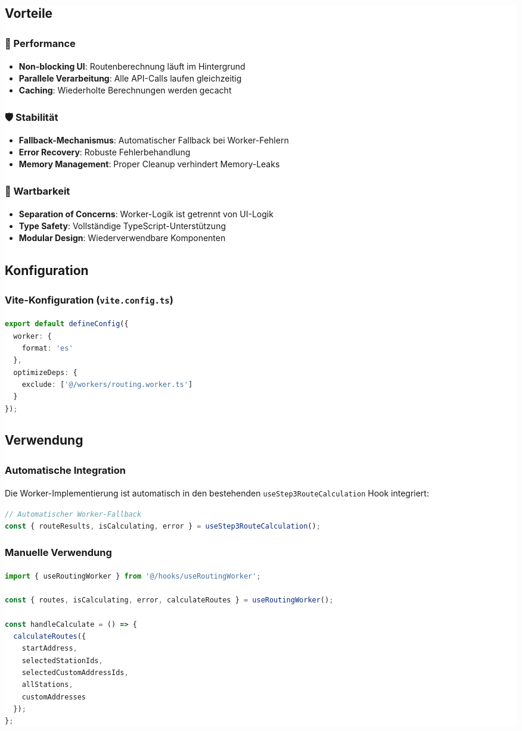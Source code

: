 ## Vorteile

### 🚀 Performance
- **Non-blocking UI**: Routenberechnung läuft im Hintergrund
- **Parallele Verarbeitung**: Alle API-Calls laufen gleichzeitig
- **Caching**: Wiederholte Berechnungen werden gecacht

### 🛡️ Stabilität
- **Fallback-Mechanismus**: Automatischer Fallback bei Worker-Fehlern
- **Error Recovery**: Robuste Fehlerbehandlung
- **Memory Management**: Proper Cleanup verhindert Memory-Leaks

### 🔧 Wartbarkeit
- **Separation of Concerns**: Worker-Logik ist getrennt von UI-Logik
- **Type Safety**: Vollständige TypeScript-Unterstützung
- **Modular Design**: Wiederverwendbare Komponenten

## Konfiguration

### Vite-Konfiguration (`vite.config.ts`)
```typescript
export default defineConfig({
  worker: {
    format: 'es'
  },
  optimizeDeps: {
    exclude: ['@/workers/routing.worker.ts']
  }
});
```

## Verwendung

### Automatische Integration
Die Worker-Implementierung ist automatisch in den bestehenden `useStep3RouteCalculation` Hook integriert:

```typescript
// Automatischer Worker-Fallback
const { routeResults, isCalculating, error } = useStep3RouteCalculation();
```

### Manuelle Verwendung
```typescript
import { useRoutingWorker } from '@/hooks/useRoutingWorker';

const { routes, isCalculating, error, calculateRoutes } = useRoutingWorker();

const handleCalculate = () => {
  calculateRoutes({
    startAddress,
    selectedStationIds,
    selectedCustomAddressIds,
    allStations,
    customAddresses
  });
};
```
